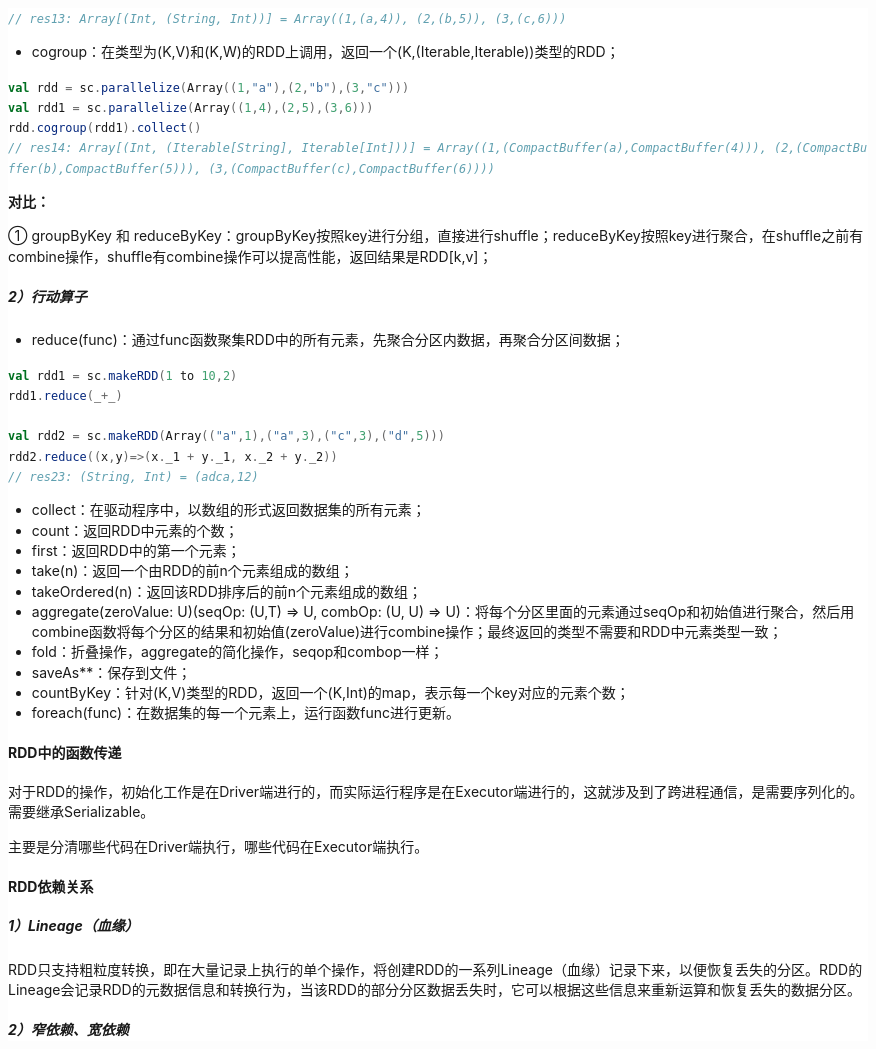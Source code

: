 ```scala
// res13: Array[(Int, (String, Int))] = Array((1,(a,4)), (2,(b,5)), (3,(c,6)))
```
- cogroup：在类型为(K,V)和(K,W)的RDD上调用，返回一个(K,(Iterable<V>,Iterable<W>))类型的RDD；
```scala
val rdd = sc.parallelize(Array((1,"a"),(2,"b"),(3,"c")))
val rdd1 = sc.parallelize(Array((1,4),(2,5),(3,6)))
rdd.cogroup(rdd1).collect()
// res14: Array[(Int, (Iterable[String], Iterable[Int]))] = Array((1,(CompactBuffer(a),CompactBuffer(4))), (2,(CompactBuffer(b),CompactBuffer(5))), (3,(CompactBuffer(c),CompactBuffer(6))))
```

**对比：**

① groupByKey 和 reduceByKey：groupByKey按照key进行分组，直接进行shuffle；reduceByKey按照key进行聚合，在shuffle之前有combine操作，shuffle有combine操作可以提高性能，返回结果是RDD[k,v]；

##### 2）行动算子

- reduce(func)：通过func函数聚集RDD中的所有元素，先聚合分区内数据，再聚合分区间数据；

```scala
val rdd1 = sc.makeRDD(1 to 10,2)
rdd1.reduce(_+_)

val rdd2 = sc.makeRDD(Array(("a",1),("a",3),("c",3),("d",5)))
rdd2.reduce((x,y)=>(x._1 + y._1, x._2 + y._2))
// res23: (String, Int) = (adca,12)
```

- collect：在驱动程序中，以数组的形式返回数据集的所有元素；
- count：返回RDD中元素的个数；
- first：返回RDD中的第一个元素；
- take(n)：返回一个由RDD的前n个元素组成的数组；
- takeOrdered(n)：返回该RDD排序后的前n个元素组成的数组；
- aggregate(zeroValue: U)(seqOp: (U,T) ⇒ U, combOp: (U, U) ⇒ U)：将每个分区里面的元素通过seqOp和初始值进行聚合，然后用combine函数将每个分区的结果和初始值(zeroValue)进行combine操作；最终返回的类型不需要和RDD中元素类型一致；
- fold：折叠操作，aggregate的简化操作，seqop和combop一样；
- saveAs**：保存到文件；
- countByKey：针对(K,V)类型的RDD，返回一个(K,Int)的map，表示每一个key对应的元素个数；
- foreach(func)：在数据集的每一个元素上，运行函数func进行更新。

#### RDD中的函数传递

对于RDD的操作，初始化工作是在Driver端进行的，而实际运行程序是在Executor端进行的，这就涉及到了跨进程通信，是需要序列化的。需要继承Serializable。

主要是分清哪些代码在Driver端执行，哪些代码在Executor端执行。

#### RDD依赖关系

##### 1）Lineage（血缘）

RDD只支持粗粒度转换，即在大量记录上执行的单个操作，将创建RDD的一系列Lineage（血缘）记录下来，以便恢复丢失的分区。RDD的Lineage会记录RDD的元数据信息和转换行为，当该RDD的部分分区数据丢失时，它可以根据这些信息来重新运算和恢复丢失的数据分区。

##### 2）窄依赖、宽依赖

